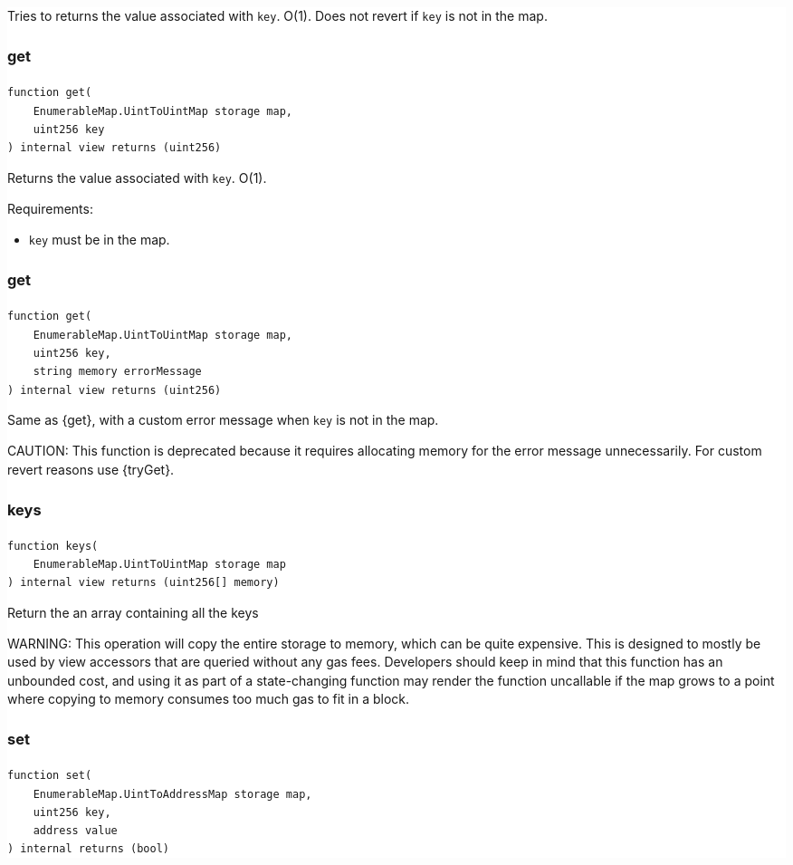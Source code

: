 Tries to returns the value associated with `key`. O(1).
Does not revert if `key` is not in the map.
### get

```solidity
function get(
    EnumerableMap.UintToUintMap storage map,
    uint256 key
) internal view returns (uint256)
```

Returns the value associated with `key`. O(1).

Requirements:

- `key` must be in the map.
### get

```solidity
function get(
    EnumerableMap.UintToUintMap storage map,
    uint256 key,
    string memory errorMessage
) internal view returns (uint256)
```

Same as {get}, with a custom error message when `key` is not in the map.

CAUTION: This function is deprecated because it requires allocating memory for the error
message unnecessarily. For custom revert reasons use {tryGet}.
### keys

```solidity
function keys(
    EnumerableMap.UintToUintMap storage map
) internal view returns (uint256[] memory)
```

Return the an array containing all the keys

WARNING: This operation will copy the entire storage to memory, which can be quite expensive. This is designed
to mostly be used by view accessors that are queried without any gas fees. Developers should keep in mind that
this function has an unbounded cost, and using it as part of a state-changing function may render the function
uncallable if the map grows to a point where copying to memory consumes too much gas to fit in a block.
### set

```solidity
function set(
    EnumerableMap.UintToAddressMap storage map,
    uint256 key,
    address value
) internal returns (bool)
```
